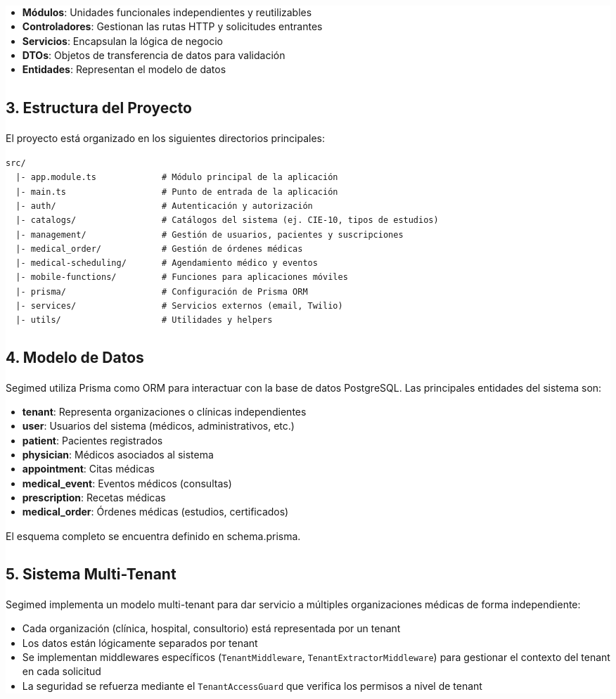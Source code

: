 - **Módulos**: Unidades funcionales independientes y reutilizables
- **Controladores**: Gestionan las rutas HTTP y solicitudes entrantes
- **Servicios**: Encapsulan la lógica de negocio
- **DTOs**: Objetos de transferencia de datos para validación
- **Entidades**: Representan el modelo de datos

## 3. Estructura del Proyecto

El proyecto está organizado en los siguientes directorios principales:

```
src/
  |- app.module.ts             # Módulo principal de la aplicación
  |- main.ts                   # Punto de entrada de la aplicación
  |- auth/                     # Autenticación y autorización
  |- catalogs/                 # Catálogos del sistema (ej. CIE-10, tipos de estudios)
  |- management/               # Gestión de usuarios, pacientes y suscripciones
  |- medical_order/            # Gestión de órdenes médicas
  |- medical-scheduling/       # Agendamiento médico y eventos
  |- mobile-functions/         # Funciones para aplicaciones móviles
  |- prisma/                   # Configuración de Prisma ORM
  |- services/                 # Servicios externos (email, Twilio)
  |- utils/                    # Utilidades y helpers
```

## 4. Modelo de Datos

Segimed utiliza Prisma como ORM para interactuar con la base de datos PostgreSQL. Las principales entidades del sistema son:

- **tenant**: Representa organizaciones o clínicas independientes
- **user**: Usuarios del sistema (médicos, administrativos, etc.)
- **patient**: Pacientes registrados
- **physician**: Médicos asociados al sistema
- **appointment**: Citas médicas
- **medical_event**: Eventos médicos (consultas)
- **prescription**: Recetas médicas
- **medical_order**: Órdenes médicas (estudios, certificados)

El esquema completo se encuentra definido en schema.prisma.

## 5. Sistema Multi-Tenant

Segimed implementa un modelo multi-tenant para dar servicio a múltiples organizaciones médicas de forma independiente:

- Cada organización (clínica, hospital, consultorio) está representada por un tenant
- Los datos están lógicamente separados por tenant
- Se implementan middlewares específicos (`TenantMiddleware`, `TenantExtractorMiddleware`) para gestionar el contexto del tenant en cada solicitud
- La seguridad se refuerza mediante el `TenantAccessGuard` que verifica los permisos a nivel de tenant
